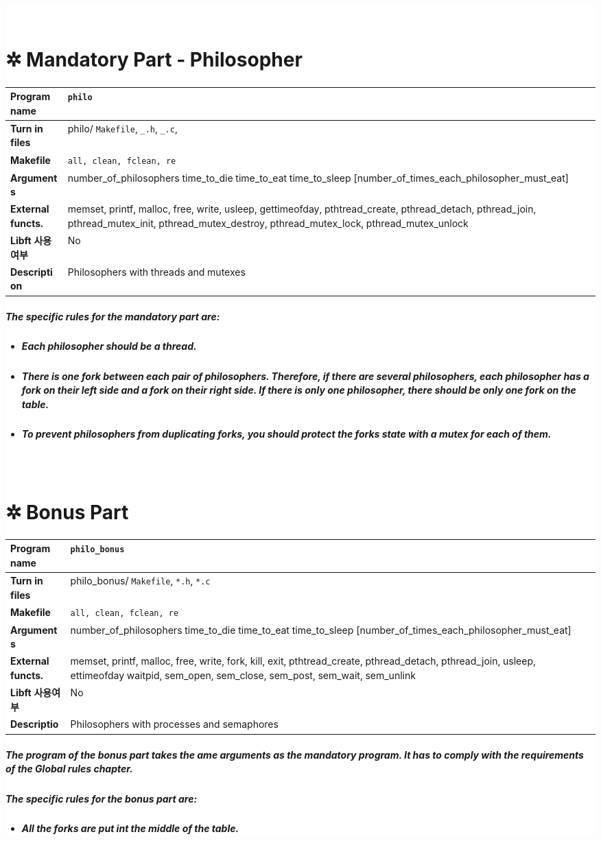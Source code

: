 <br>

# ✲ Mandatory Part - Philosopher

| **Program name**     | `philo`                                                                                                                                                                                       |
| :------------------- | :-------------------------------------------------------------------------------------------------------------------------------------------------------------------------------------------- |
| **Turn in files**    | philo/ `Makefile`, `_.h`, `_.c`,                                                                                                                                                              |
| **Makefile**         | `all, clean, fclean, re`                                                                                                                                                                      |
| **Arguments**        | number_of_philosophers time_to_die time_to_eat time_to_sleep [number_of_times_each_philosopher_must_eat]                                                                                      |
| **External functs.** | memset, printf, malloc, free, write, usleep, gettimeofday, pthtread_create, pthread_detach, pthread_join, pthread_mutex_init, pthread_mutex_destroy, pthread_mutex_lock, pthread_mutex_unlock |
| **Libft 사용여부**   | No                                                                                                                                                                                            |
| **Description**      | Philosophers with threads and mutexes                                                                                                                                                         |

##### _The specific rules for the mandatory part are:_

- ##### _Each philosopher should be a thread._

- ##### _There is one fork between each pair of philosophers. Therefore, if there are several philosophers, each philosopher has a fork on their left side and a fork on their right side. If there is only one philosopher, there should be only one fork on the table._

- ##### _To prevent philosophers from duplicating forks, you should protect the forks state with a mutex for each of them._

<br>

# ✲ Bonus Part

| **Program name**     | `philo_bonus`                                                                                                                                                                          |
| :------------------- | :------------------------------------------------------------------------------------------------------------------------------------------------------------------------------------- |
| **Turn in files**    | philo_bonus/ `Makefile`, `*.h`, `*.c`                                                                                                                                                  |
| **Makefile**         | `all, clean, fclean, re`                                                                                                                                                               |
| **Arguments**        | number_of_philosophers time_to_die time_to_eat time_to_sleep [number_of_times_each_philosopher_must_eat]                                                                               |
| **External functs.** | memset, printf, malloc, free, write, fork, kill, exit, pthtread_create, pthread_detach, pthread_join, usleep, ettimeofday waitpid, sem_open, sem_close, sem_post, sem_wait, sem_unlink |
| **Libft 사용여부**   | No                                                                                                                                                                                     |
| **Descriptio**       | Philosophers with processes and semaphores                                                                                                                                             |

##### _The program of the bonus part takes the ame arguments as the mandatory program. It has to comply with the requirements of the Global rules chapter._

##### _The specific rules for the bonus part are:_

- ##### _All the forks are put int the middle of the table._
